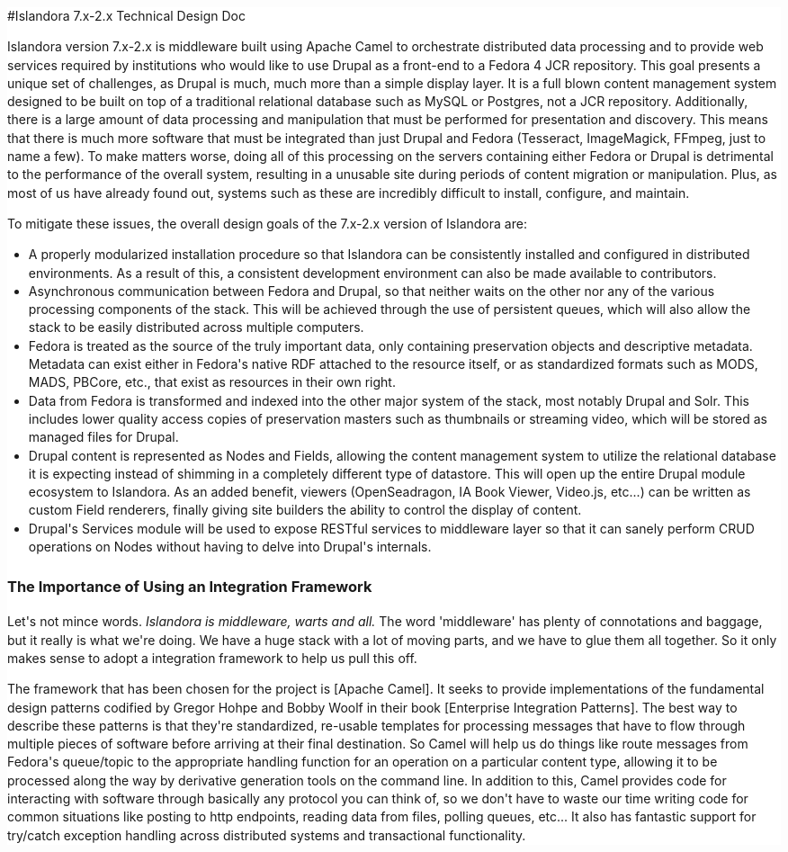 #Islandora 7.x-2.x Technical Design Doc

Islandora version 7.x-2.x is middleware built using Apache Camel to orchestrate distributed data processing and to provide web services required by institutions who would like to use Drupal as a front-end to a Fedora 4 JCR repository.  This goal presents a unique set of challenges, as Drupal is much, much more than a simple display layer.  It is a full blown content management system designed to be built on top of a traditional relational database such as MySQL or Postgres, not a JCR repository.  Additionally, there is a large amount of data processing and manipulation that must be performed for presentation and discovery.  This means that there is much more software that must be integrated than just Drupal and Fedora (Tesseract, ImageMagick, FFmpeg, just to name a few).  To make matters worse, doing all of this processing on the servers containing either Fedora or Drupal is detrimental to the performance of the overall system, resulting in a unusable site during periods of content migration or manipulation.  Plus, as most of us have already found out, systems such as these are incredibly difficult to install, configure, and maintain.

To mitigate these issues, the overall design goals of the 7.x-2.x version of Islandora are:
  - A properly modularized installation procedure so that Islandora can be consistently installed and configured in distributed environments.  As a result of this, a consistent development environment can also be made available to contributors.
  - Asynchronous communication between Fedora and Drupal, so that neither waits on the other nor any of the various processing components of the stack.  This will be achieved through the use of persistent queues, which will also allow the stack to be easily distributed across multiple computers.
  - Fedora is treated as the source of the truly important data, only containing preservation objects and descriptive metadata.  Metadata can exist either in Fedora's native RDF attached to the resource itself, or as standardized formats such as MODS, MADS, PBCore, etc., that exist as resources in their own right.  
  - Data from Fedora is transformed and indexed into the other major system of the stack, most notably Drupal and Solr.  This includes lower quality access copies of preservation masters such as thumbnails or streaming video, which will be stored as managed files for Drupal.
  - Drupal content is represented as Nodes and Fields, allowing the content management system to utilize the relational database it is expecting instead of shimming in a completely different type of datastore.  This will open up the entire Drupal module ecosystem to Islandora.  As an added benefit, viewers (OpenSeadragon, IA Book Viewer, Video.js, etc...) can be written as custom Field renderers, finally giving site builders the ability to control the display of content.  
  - Drupal's Services module will be used to expose RESTful services to middleware layer so that it can sanely perform CRUD operations on Nodes without having to delve into Drupal's internals.

### The Importance of Using an Integration Framework
Let's not mince words.  *Islandora is middleware, warts and all.*  The word 'middleware' has plenty of connotations and baggage, but it really is what we're doing.  We have a huge stack with a lot of moving parts, and we have to glue them all together.  So it only makes sense to adopt a integration framework to help us pull this off.  

The framework that has been chosen for the project is [Apache Camel].  It seeks to provide implementations of the fundamental design patterns codified by Gregor Hohpe and Bobby Woolf in their book [Enterprise Integration Patterns].  The best way to describe these patterns is that they're standardized, re-usable templates for processing messages that have to flow through multiple pieces of software before arriving at their final destination.  So Camel will help us do things like route messages from Fedora's queue/topic to the appropriate handling function for an operation on a particular content type, allowing it to be processed along the way by derivative generation tools on the command line.  In addition to this, Camel provides code for interacting with software through basically any protocol you can think of, so we don't have to waste our time writing code for common situations like posting to http endpoints, reading data from files, polling queues, etc...  It also has fantastic support for try/catch exception handling across distributed systems and transactional functionality.  
